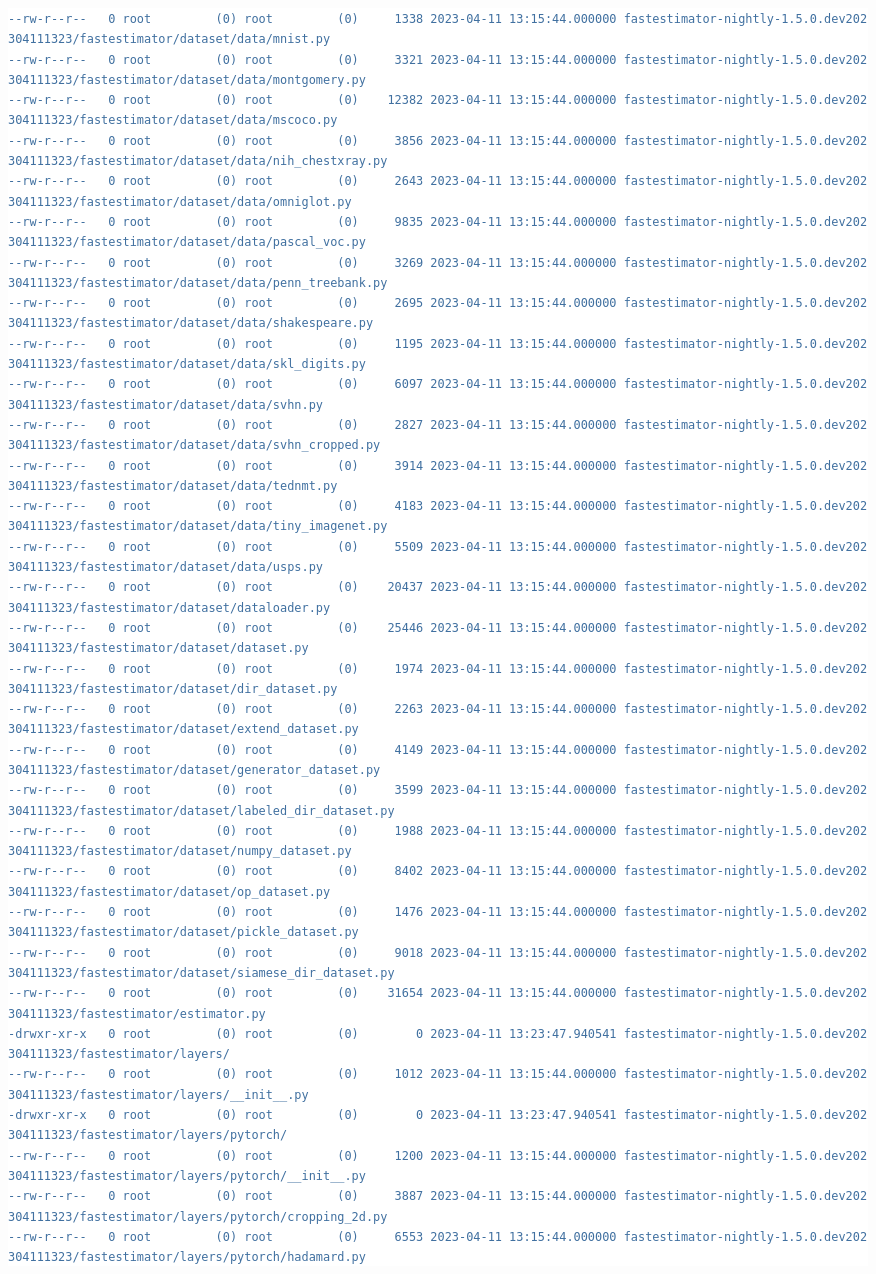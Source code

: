 ```diff
--rw-r--r--   0 root         (0) root         (0)     1338 2023-04-11 13:15:44.000000 fastestimator-nightly-1.5.0.dev202304111323/fastestimator/dataset/data/mnist.py
--rw-r--r--   0 root         (0) root         (0)     3321 2023-04-11 13:15:44.000000 fastestimator-nightly-1.5.0.dev202304111323/fastestimator/dataset/data/montgomery.py
--rw-r--r--   0 root         (0) root         (0)    12382 2023-04-11 13:15:44.000000 fastestimator-nightly-1.5.0.dev202304111323/fastestimator/dataset/data/mscoco.py
--rw-r--r--   0 root         (0) root         (0)     3856 2023-04-11 13:15:44.000000 fastestimator-nightly-1.5.0.dev202304111323/fastestimator/dataset/data/nih_chestxray.py
--rw-r--r--   0 root         (0) root         (0)     2643 2023-04-11 13:15:44.000000 fastestimator-nightly-1.5.0.dev202304111323/fastestimator/dataset/data/omniglot.py
--rw-r--r--   0 root         (0) root         (0)     9835 2023-04-11 13:15:44.000000 fastestimator-nightly-1.5.0.dev202304111323/fastestimator/dataset/data/pascal_voc.py
--rw-r--r--   0 root         (0) root         (0)     3269 2023-04-11 13:15:44.000000 fastestimator-nightly-1.5.0.dev202304111323/fastestimator/dataset/data/penn_treebank.py
--rw-r--r--   0 root         (0) root         (0)     2695 2023-04-11 13:15:44.000000 fastestimator-nightly-1.5.0.dev202304111323/fastestimator/dataset/data/shakespeare.py
--rw-r--r--   0 root         (0) root         (0)     1195 2023-04-11 13:15:44.000000 fastestimator-nightly-1.5.0.dev202304111323/fastestimator/dataset/data/skl_digits.py
--rw-r--r--   0 root         (0) root         (0)     6097 2023-04-11 13:15:44.000000 fastestimator-nightly-1.5.0.dev202304111323/fastestimator/dataset/data/svhn.py
--rw-r--r--   0 root         (0) root         (0)     2827 2023-04-11 13:15:44.000000 fastestimator-nightly-1.5.0.dev202304111323/fastestimator/dataset/data/svhn_cropped.py
--rw-r--r--   0 root         (0) root         (0)     3914 2023-04-11 13:15:44.000000 fastestimator-nightly-1.5.0.dev202304111323/fastestimator/dataset/data/tednmt.py
--rw-r--r--   0 root         (0) root         (0)     4183 2023-04-11 13:15:44.000000 fastestimator-nightly-1.5.0.dev202304111323/fastestimator/dataset/data/tiny_imagenet.py
--rw-r--r--   0 root         (0) root         (0)     5509 2023-04-11 13:15:44.000000 fastestimator-nightly-1.5.0.dev202304111323/fastestimator/dataset/data/usps.py
--rw-r--r--   0 root         (0) root         (0)    20437 2023-04-11 13:15:44.000000 fastestimator-nightly-1.5.0.dev202304111323/fastestimator/dataset/dataloader.py
--rw-r--r--   0 root         (0) root         (0)    25446 2023-04-11 13:15:44.000000 fastestimator-nightly-1.5.0.dev202304111323/fastestimator/dataset/dataset.py
--rw-r--r--   0 root         (0) root         (0)     1974 2023-04-11 13:15:44.000000 fastestimator-nightly-1.5.0.dev202304111323/fastestimator/dataset/dir_dataset.py
--rw-r--r--   0 root         (0) root         (0)     2263 2023-04-11 13:15:44.000000 fastestimator-nightly-1.5.0.dev202304111323/fastestimator/dataset/extend_dataset.py
--rw-r--r--   0 root         (0) root         (0)     4149 2023-04-11 13:15:44.000000 fastestimator-nightly-1.5.0.dev202304111323/fastestimator/dataset/generator_dataset.py
--rw-r--r--   0 root         (0) root         (0)     3599 2023-04-11 13:15:44.000000 fastestimator-nightly-1.5.0.dev202304111323/fastestimator/dataset/labeled_dir_dataset.py
--rw-r--r--   0 root         (0) root         (0)     1988 2023-04-11 13:15:44.000000 fastestimator-nightly-1.5.0.dev202304111323/fastestimator/dataset/numpy_dataset.py
--rw-r--r--   0 root         (0) root         (0)     8402 2023-04-11 13:15:44.000000 fastestimator-nightly-1.5.0.dev202304111323/fastestimator/dataset/op_dataset.py
--rw-r--r--   0 root         (0) root         (0)     1476 2023-04-11 13:15:44.000000 fastestimator-nightly-1.5.0.dev202304111323/fastestimator/dataset/pickle_dataset.py
--rw-r--r--   0 root         (0) root         (0)     9018 2023-04-11 13:15:44.000000 fastestimator-nightly-1.5.0.dev202304111323/fastestimator/dataset/siamese_dir_dataset.py
--rw-r--r--   0 root         (0) root         (0)    31654 2023-04-11 13:15:44.000000 fastestimator-nightly-1.5.0.dev202304111323/fastestimator/estimator.py
-drwxr-xr-x   0 root         (0) root         (0)        0 2023-04-11 13:23:47.940541 fastestimator-nightly-1.5.0.dev202304111323/fastestimator/layers/
--rw-r--r--   0 root         (0) root         (0)     1012 2023-04-11 13:15:44.000000 fastestimator-nightly-1.5.0.dev202304111323/fastestimator/layers/__init__.py
-drwxr-xr-x   0 root         (0) root         (0)        0 2023-04-11 13:23:47.940541 fastestimator-nightly-1.5.0.dev202304111323/fastestimator/layers/pytorch/
--rw-r--r--   0 root         (0) root         (0)     1200 2023-04-11 13:15:44.000000 fastestimator-nightly-1.5.0.dev202304111323/fastestimator/layers/pytorch/__init__.py
--rw-r--r--   0 root         (0) root         (0)     3887 2023-04-11 13:15:44.000000 fastestimator-nightly-1.5.0.dev202304111323/fastestimator/layers/pytorch/cropping_2d.py
--rw-r--r--   0 root         (0) root         (0)     6553 2023-04-11 13:15:44.000000 fastestimator-nightly-1.5.0.dev202304111323/fastestimator/layers/pytorch/hadamard.py
```